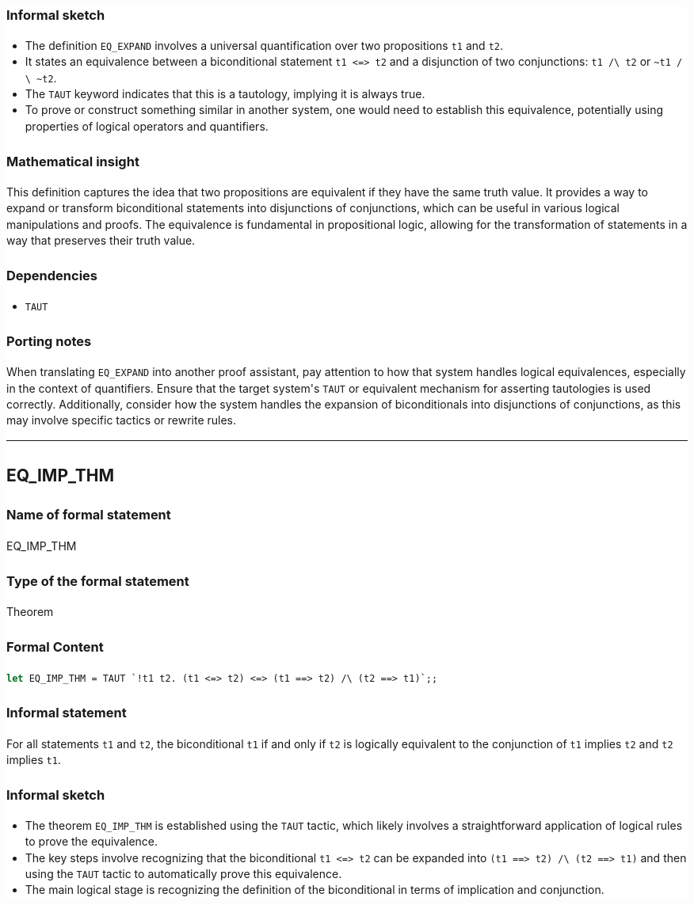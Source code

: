 ### Informal sketch
* The definition `EQ_EXPAND` involves a universal quantification over two propositions `t1` and `t2`.
* It states an equivalence between a biconditional statement `t1 <=> t2` and a disjunction of two conjunctions: `t1 /\ t2` or `~t1 /\ ~t2`.
* The `TAUT` keyword indicates that this is a tautology, implying it is always true.
* To prove or construct something similar in another system, one would need to establish this equivalence, potentially using properties of logical operators and quantifiers.

### Mathematical insight
This definition captures the idea that two propositions are equivalent if they have the same truth value. It provides a way to expand or transform biconditional statements into disjunctions of conjunctions, which can be useful in various logical manipulations and proofs. The equivalence is fundamental in propositional logic, allowing for the transformation of statements in a way that preserves their truth value.

### Dependencies
* `TAUT`

### Porting notes
When translating `EQ_EXPAND` into another proof assistant, pay attention to how that system handles logical equivalences, especially in the context of quantifiers. Ensure that the target system's `TAUT` or equivalent mechanism for asserting tautologies is used correctly. Additionally, consider how the system handles the expansion of biconditionals into disjunctions of conjunctions, as this may involve specific tactics or rewrite rules.

---

## EQ_IMP_THM

### Name of formal statement
EQ_IMP_THM

### Type of the formal statement
Theorem

### Formal Content
```ocaml
let EQ_IMP_THM = TAUT `!t1 t2. (t1 <=> t2) <=> (t1 ==> t2) /\ (t2 ==> t1)`;;
```

### Informal statement
For all statements `t1` and `t2`, the biconditional `t1` if and only if `t2` is logically equivalent to the conjunction of `t1` implies `t2` and `t2` implies `t1`.

### Informal sketch
* The theorem `EQ_IMP_THM` is established using the `TAUT` tactic, which likely involves a straightforward application of logical rules to prove the equivalence.
* The key steps involve recognizing that the biconditional `t1 <=> t2` can be expanded into `(t1 ==> t2) /\ (t2 ==> t1)` and then using the `TAUT` tactic to automatically prove this equivalence.
* The main logical stage is recognizing the definition of the biconditional in terms of implication and conjunction.
